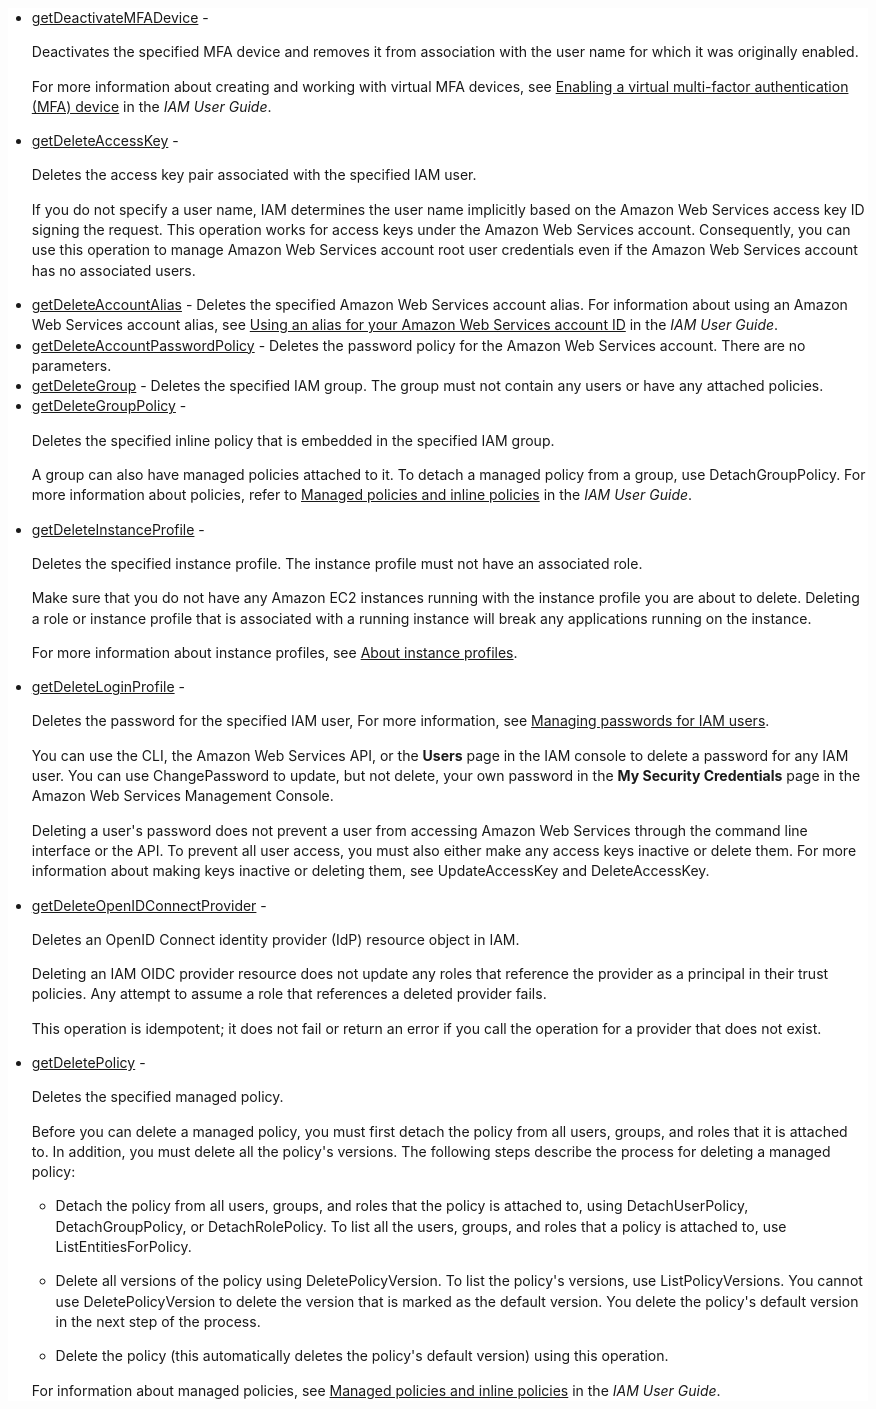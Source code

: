 * [getDeactivateMFADevice](#getdeactivatemfadevice) - <p>Deactivates the specified MFA device and removes it from association with the user name for which it was originally enabled.</p> <p>For more information about creating and working with virtual MFA devices, see <a href="https://docs.aws.amazon.com/IAM/latest/UserGuide/Using_VirtualMFA.html">Enabling a virtual multi-factor authentication (MFA) device</a> in the <i>IAM User Guide</i>.</p>
* [getDeleteAccessKey](#getdeleteaccesskey) - <p>Deletes the access key pair associated with the specified IAM user.</p> <p>If you do not specify a user name, IAM determines the user name implicitly based on the Amazon Web Services access key ID signing the request. This operation works for access keys under the Amazon Web Services account. Consequently, you can use this operation to manage Amazon Web Services account root user credentials even if the Amazon Web Services account has no associated users.</p>
* [getDeleteAccountAlias](#getdeleteaccountalias) -  Deletes the specified Amazon Web Services account alias. For information about using an Amazon Web Services account alias, see <a href="https://docs.aws.amazon.com/IAM/latest/UserGuide/AccountAlias.html">Using an alias for your Amazon Web Services account ID</a> in the <i>IAM User Guide</i>.
* [getDeleteAccountPasswordPolicy](#getdeleteaccountpasswordpolicy) - Deletes the password policy for the Amazon Web Services account. There are no parameters.
* [getDeleteGroup](#getdeletegroup) - Deletes the specified IAM group. The group must not contain any users or have any attached policies.
* [getDeleteGroupPolicy](#getdeletegrouppolicy) - <p>Deletes the specified inline policy that is embedded in the specified IAM group.</p> <p>A group can also have managed policies attached to it. To detach a managed policy from a group, use <a>DetachGroupPolicy</a>. For more information about policies, refer to <a href="https://docs.aws.amazon.com/IAM/latest/UserGuide/policies-managed-vs-inline.html">Managed policies and inline policies</a> in the <i>IAM User Guide</i>.</p>
* [getDeleteInstanceProfile](#getdeleteinstanceprofile) - <p>Deletes the specified instance profile. The instance profile must not have an associated role.</p> <important> <p>Make sure that you do not have any Amazon EC2 instances running with the instance profile you are about to delete. Deleting a role or instance profile that is associated with a running instance will break any applications running on the instance.</p> </important> <p>For more information about instance profiles, see <a href="https://docs.aws.amazon.com/IAM/latest/UserGuide/AboutInstanceProfiles.html">About instance profiles</a>.</p>
* [getDeleteLoginProfile](#getdeleteloginprofile) - <p>Deletes the password for the specified IAM user, For more information, see <a href="https://docs.aws.amazon.com/IAM/latest/UserGuide/id_credentials_passwords_admin-change-user.html">Managing passwords for IAM users</a>.</p> <p>You can use the CLI, the Amazon Web Services API, or the <b>Users</b> page in the IAM console to delete a password for any IAM user. You can use <a>ChangePassword</a> to update, but not delete, your own password in the <b>My Security Credentials</b> page in the Amazon Web Services Management Console.</p> <important> <p>Deleting a user's password does not prevent a user from accessing Amazon Web Services through the command line interface or the API. To prevent all user access, you must also either make any access keys inactive or delete them. For more information about making keys inactive or deleting them, see <a>UpdateAccessKey</a> and <a>DeleteAccessKey</a>.</p> </important>
* [getDeleteOpenIDConnectProvider](#getdeleteopenidconnectprovider) - <p>Deletes an OpenID Connect identity provider (IdP) resource object in IAM.</p> <p>Deleting an IAM OIDC provider resource does not update any roles that reference the provider as a principal in their trust policies. Any attempt to assume a role that references a deleted provider fails.</p> <p>This operation is idempotent; it does not fail or return an error if you call the operation for a provider that does not exist.</p>
* [getDeletePolicy](#getdeletepolicy) - <p>Deletes the specified managed policy.</p> <p>Before you can delete a managed policy, you must first detach the policy from all users, groups, and roles that it is attached to. In addition, you must delete all the policy's versions. The following steps describe the process for deleting a managed policy:</p> <ul> <li> <p>Detach the policy from all users, groups, and roles that the policy is attached to, using <a>DetachUserPolicy</a>, <a>DetachGroupPolicy</a>, or <a>DetachRolePolicy</a>. To list all the users, groups, and roles that a policy is attached to, use <a>ListEntitiesForPolicy</a>.</p> </li> <li> <p>Delete all versions of the policy using <a>DeletePolicyVersion</a>. To list the policy's versions, use <a>ListPolicyVersions</a>. You cannot use <a>DeletePolicyVersion</a> to delete the version that is marked as the default version. You delete the policy's default version in the next step of the process.</p> </li> <li> <p>Delete the policy (this automatically deletes the policy's default version) using this operation.</p> </li> </ul> <p>For information about managed policies, see <a href="https://docs.aws.amazon.com/IAM/latest/UserGuide/policies-managed-vs-inline.html">Managed policies and inline policies</a> in the <i>IAM User Guide</i>.</p>
